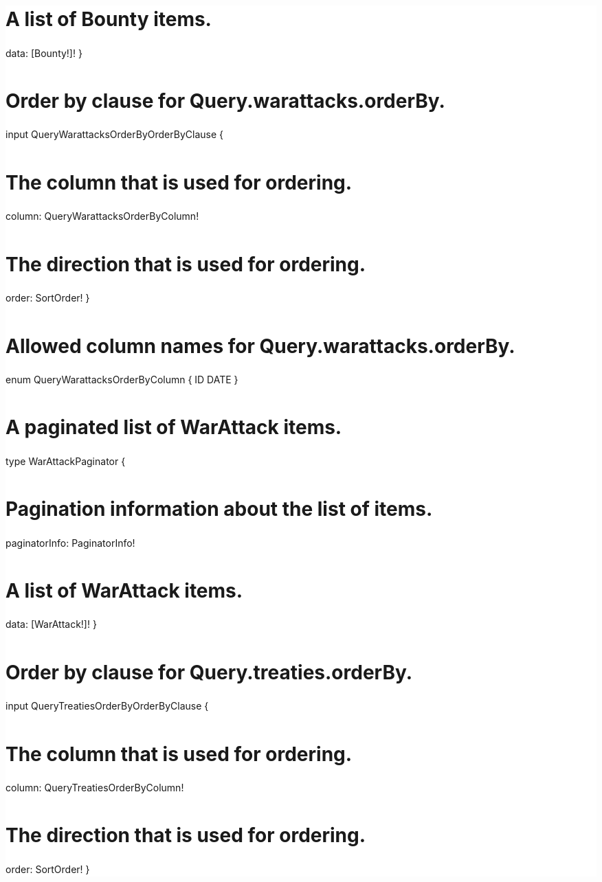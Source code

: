   # A list of Bounty items.
  data: [Bounty!]!
}

# Order by clause for Query.warattacks.orderBy.
input QueryWarattacksOrderByOrderByClause {
  # The column that is used for ordering.
  column: QueryWarattacksOrderByColumn!

  # The direction that is used for ordering.
  order: SortOrder!
}

# Allowed column names for Query.warattacks.orderBy.
enum QueryWarattacksOrderByColumn {
  ID
  DATE
}

# A paginated list of WarAttack items.
type WarAttackPaginator {
  # Pagination information about the list of items.
  paginatorInfo: PaginatorInfo!

  # A list of WarAttack items.
  data: [WarAttack!]!
}

# Order by clause for Query.treaties.orderBy.
input QueryTreatiesOrderByOrderByClause {
  # The column that is used for ordering.
  column: QueryTreatiesOrderByColumn!

  # The direction that is used for ordering.
  order: SortOrder!
}
